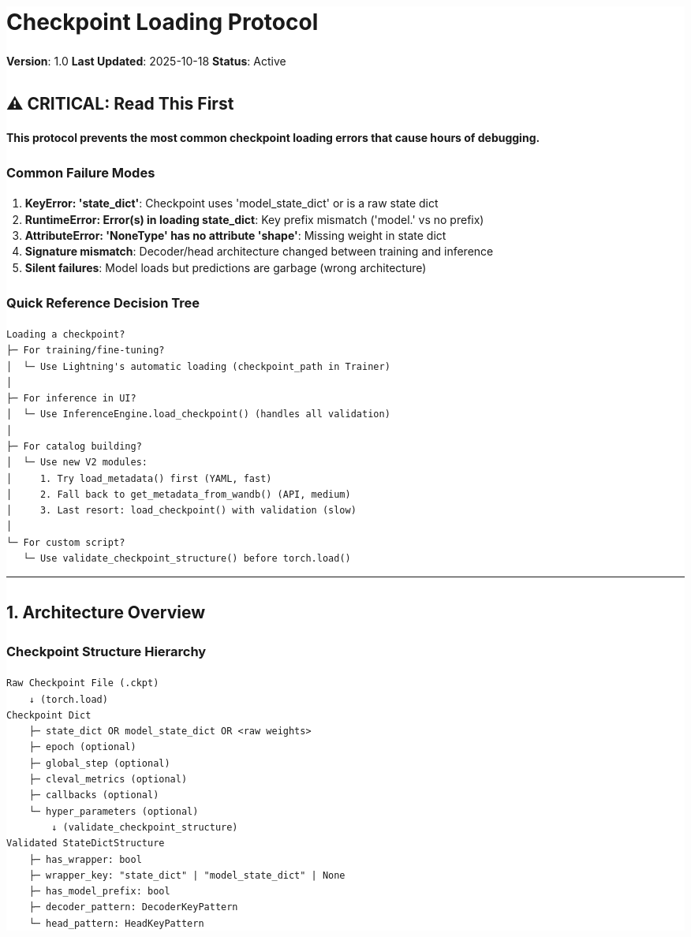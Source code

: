 # Checkpoint Loading Protocol




**Version**: 1.0
**Last Updated**: 2025-10-18
**Status**: Active

## ⚠️ CRITICAL: Read This First

**This protocol prevents the most common checkpoint loading errors that cause hours of debugging.**

### Common Failure Modes

1. **KeyError: 'state_dict'**: Checkpoint uses 'model_state_dict' or is a raw state dict
2. **RuntimeError: Error(s) in loading state_dict**: Key prefix mismatch ('model.' vs no prefix)
3. **AttributeError: 'NoneType' has no attribute 'shape'**: Missing weight in state dict
4. **Signature mismatch**: Decoder/head architecture changed between training and inference
5. **Silent failures**: Model loads but predictions are garbage (wrong architecture)

### Quick Reference Decision Tree

```
Loading a checkpoint?
├─ For training/fine-tuning?
│  └─ Use Lightning's automatic loading (checkpoint_path in Trainer)
│
├─ For inference in UI?
│  └─ Use InferenceEngine.load_checkpoint() (handles all validation)
│
├─ For catalog building?
│  └─ Use new V2 modules:
│     1. Try load_metadata() first (YAML, fast)
│     2. Fall back to get_metadata_from_wandb() (API, medium)
│     3. Last resort: load_checkpoint() with validation (slow)
│
└─ For custom script?
   └─ Use validate_checkpoint_structure() before torch.load()
```

---

## 1. Architecture Overview

### Checkpoint Structure Hierarchy

```
Raw Checkpoint File (.ckpt)
    ↓ (torch.load)
Checkpoint Dict
    ├─ state_dict OR model_state_dict OR <raw weights>
    ├─ epoch (optional)
    ├─ global_step (optional)
    ├─ cleval_metrics (optional)
    ├─ callbacks (optional)
    └─ hyper_parameters (optional)
        ↓ (validate_checkpoint_structure)
Validated StateDictStructure
    ├─ has_wrapper: bool
    ├─ wrapper_key: "state_dict" | "model_state_dict" | None
    ├─ has_model_prefix: bool
    ├─ decoder_pattern: DecoderKeyPattern
    └─ head_pattern: HeadKeyPattern
```